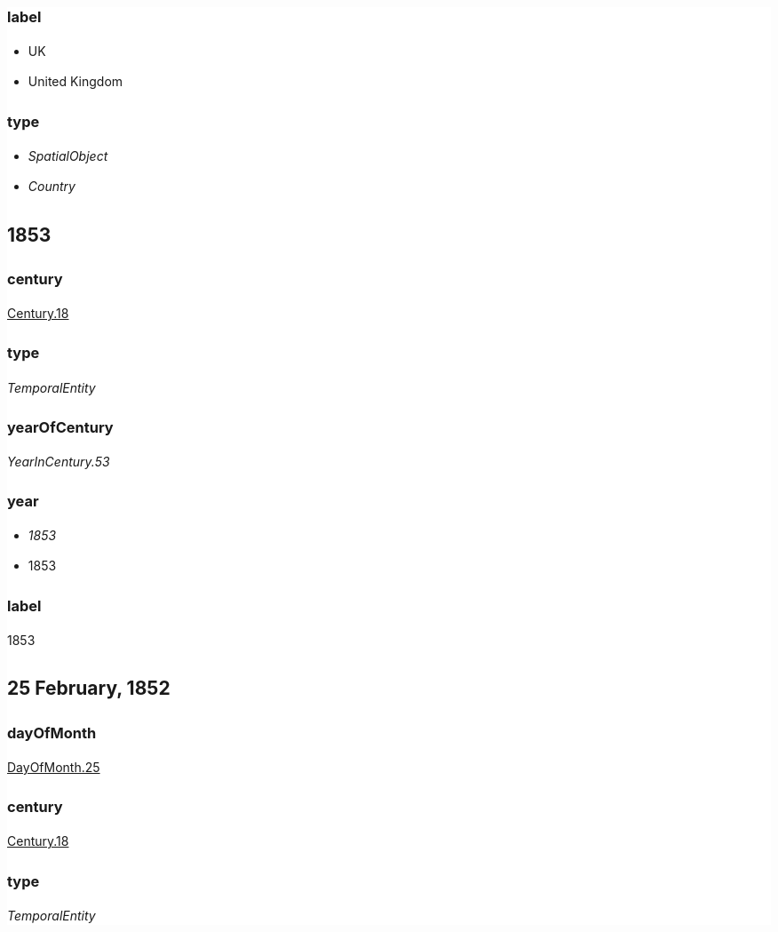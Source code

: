 ### label

 - UK

 - United Kingdom

### type

 - *SpatialObject*

 - *Country*

## 1853

### century


[Century.18](#Century.18)

### type


*TemporalEntity*

### yearOfCentury


*YearInCentury.53*

### year

 - *1853*

 - 1853

### label


1853

## 25 February, 1852

### dayOfMonth


[DayOfMonth.25](#DayOfMonth.25)

### century


[Century.18](#Century.18)

### type


*TemporalEntity*
